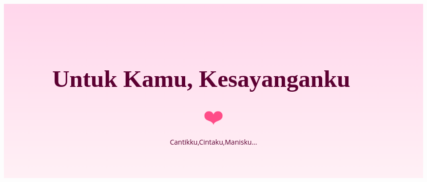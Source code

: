 <!DOCTYPE html>
<html lang="id">
<head>
  <meta charset="UTF-8">
  <title>Untuk Kamu, Cintaku</title>
  <link href="https://fonts.googleapis.com/css2?family=Great+Vibes&family=Open+Sans&display=swap" rel="stylesheet">
  <style>
    body {
      margin: 0;
      font-family: 'Open Sans', sans-serif;
      background: linear-gradient(to bottom, #ffd6eb, #fff0f5);
      color: #5c0032;
      text-align: center;
    }
    header {
      padding: 50px 20px;
    }
    h1 {
      font-family: 'Great Vibes', cursive;
      font-size: 3.5em;
      margin-bottom: 10px;
    }
    .heart {
      font-size: 3em;
      color: #ff4d88;
      animation: pulse 1.5s infinite;
    }
    @keyframes pulse {
      0%, 100% { transform: scale(1); }
      50% { transform: scale(1.3); }
    }
    .story {
      max-width: 800px;
      margin: 0 auto;
      padding: 40px 20px;
      font-size: 1.2em;
      line-height: 1.6em;
    }
    .gallery {
      display: grid;
      grid-template-columns: repeat(auto-fit, minmax(200px, 1fr));
      gap: 15px;
      padding: 30px;
    }
    .gallery img {
      width: 100%;
      border-radius: 15px;
      box-shadow: 0 2px 10px rgba(0,0,0,0.1);
    }
    .footer {
      padding: 30px;
      font-size: 0.9em;
      color: #888;
    }
  </style>
</head>
<body>
  <header>
    <h1>Untuk Kamu, Kesayanganku 💖</h1>
    <div class="heart">❤️</div>
    <p>Cantikku,Cintaku,Manisku...</p>
  </header>
